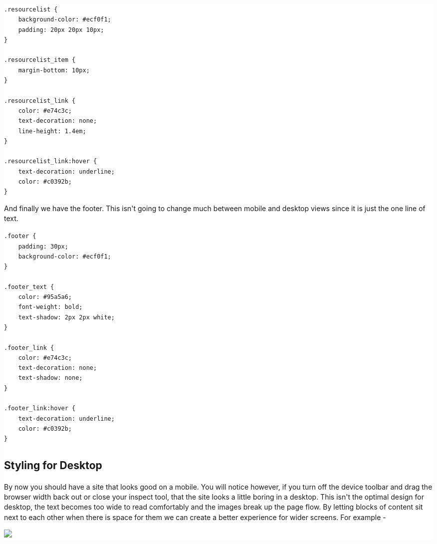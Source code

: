     .resourcelist {
        background-color: #ecf0f1;
        padding: 20px 20px 10px;
    }

    .resourcelist_item {
        margin-bottom: 10px;
    }

    .resourcelist_link {
        color: #e74c3c;
        text-decoration: none;
        line-height: 1.4em;
    }

    .resourcelist_link:hover {
        text-decoration: underline;
        color: #c0392b;
    }

And finally we have the footer. This isn't going to change much between mobile and desktop views since it is just the one line of text.

    .footer {
        padding: 30px;
        background-color: #ecf0f1;
    }

    .footer_text {
        color: #95a5a6;
        font-weight: bold;
        text-shadow: 2px 2px white;
    }

    .footer_link {
        color: #e74c3c;
        text-decoration: none;
        text-shadow: none;
    }

    .footer_link:hover {
        text-decoration: underline;
        color: #c0392b;
    }

## Styling for Desktop
By now you should have a site that looks good on a mobile. You will notice however, if you turn off the device toolbar and drag the browser width back out or close your inspect tool, that the site looks a little boring in a desktop. This isn't the optimal design for desktop, the text becomes too wide to read comfortably and the images break up the page flow. By letting blocks of content sit next to each other when there is space for them we can create a better experience for wider screens. For example -

![](images/desktoplayout.png)
